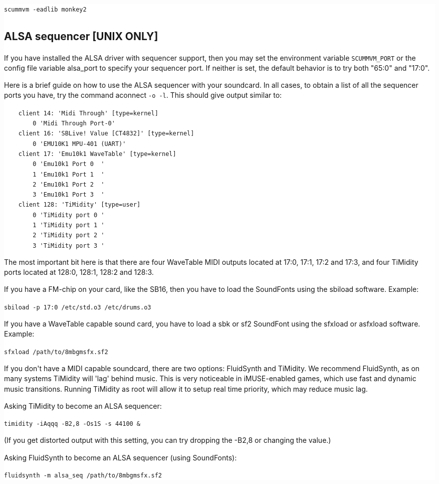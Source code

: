 ```scummvm -eadlib monkey2```

## ALSA sequencer [UNIX ONLY]

If you have installed the ALSA driver with sequencer support, then you may set the environment variable ```SCUMMVM_PORT``` or the config file variable alsa_port to specify your sequencer port. If neither is set, the default behavior is to try both "65:0" and "17:0".

Here is a brief guide on how to use the ALSA sequencer with your soundcard. In all cases, to obtain a list of all the sequencer ports you have, try the command aconnect ```-o -l```. This should give output similar to:

```
    client 14: 'Midi Through' [type=kernel]
        0 'Midi Through Port-0'
    client 16: 'SBLive! Value [CT4832]' [type=kernel]
        0 'EMU10K1 MPU-401 (UART)'
    client 17: 'Emu10k1 WaveTable' [type=kernel]
        0 'Emu10k1 Port 0  '
        1 'Emu10k1 Port 1  '
        2 'Emu10k1 Port 2  '
        3 'Emu10k1 Port 3  '
    client 128: 'TiMidity' [type=user]
        0 'TiMidity port 0 '
        1 'TiMidity port 1 '
        2 'TiMidity port 2 '
        3 'TiMidity port 3 '
```

The most important bit here is that there are four WaveTable MIDI outputs located at 17:0, 17:1, 17:2 and 17:3, and four TiMidity ports located at 128:0, 128:1, 128:2 and 128:3.

If you have a FM-chip on your card, like the SB16, then you have to load the SoundFonts using the sbiload software. Example:

```
sbiload -p 17:0 /etc/std.o3 /etc/drums.o3
```

If you have a WaveTable capable sound card, you have to load a sbk or sf2 SoundFont using the sfxload or asfxload software. Example:

```
sfxload /path/to/8mbgmsfx.sf2
```

If you don't have a MIDI capable soundcard, there are two options: FluidSynth and TiMidity. We recommend FluidSynth, as on many systems TiMidity will 'lag' behind music. This is very noticeable in iMUSE-enabled games, which use fast and dynamic music transitions. Running TiMidity as root will allow it to setup real time priority, which may reduce music lag.

Asking TiMidity to become an ALSA sequencer:

```
timidity -iAqqq -B2,8 -Os1S -s 44100 &
```

(If you get distorted output with this setting, you can try dropping the -B2,8 or changing the value.)

Asking FluidSynth to become an ALSA sequencer (using SoundFonts):

```
fluidsynth -m alsa_seq /path/to/8mbgmsfx.sf2
```

```